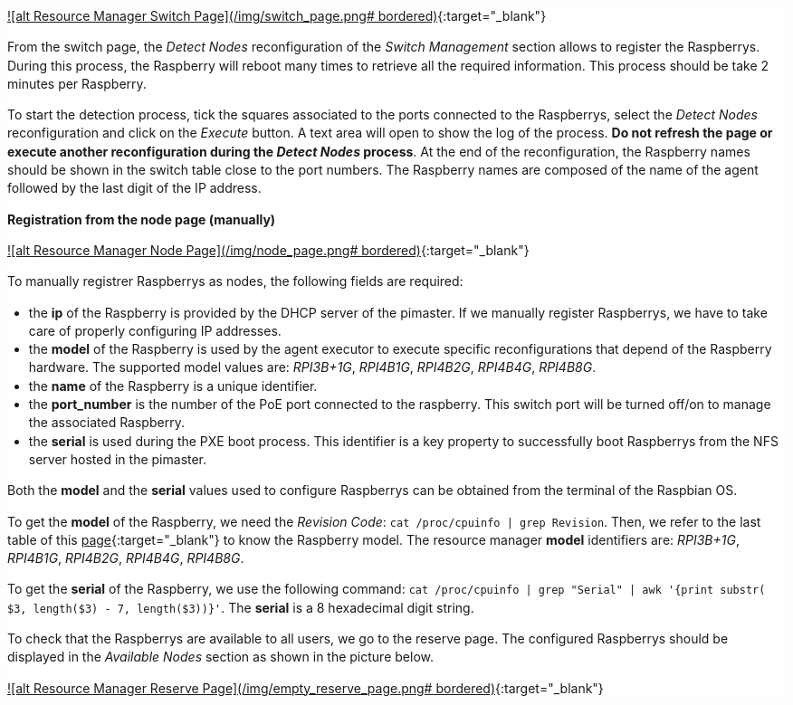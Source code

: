 [![alt Resource Manager Switch Page](/img/switch_page.png# bordered)](/img/switch_page.png){:target="_blank"}

From the switch page, the *Detect Nodes* reconfiguration of the *Switch
Management* section allows to register the Raspberrys. During this process, the
Raspberry will reboot many times to retrieve all the required information. This
process should be take 2 minutes per Raspberry.

To start the detection process, tick the squares associated to the ports
connected to the Raspberrys, select the *Detect Nodes* reconfiguration and click
on the *Execute* button. A text area will open to show the log of the process.
**Do not refresh the page or execute another reconfiguration during the *Detect
Nodes* process**. At the end of the reconfiguration, the Raspberry names should
be shown in the switch table close to the port numbers. The Raspberry names are
composed of the name of the agent followed by the last digit of the IP address.

**Registration from the node page (manually)**

[![alt Resource Manager Node Page](/img/node_page.png# bordered)](/img/node_page.png){:target="_blank"}

To manually registrer Raspberrys as nodes, the following fields are required:
* the **ip** of the Raspberry is provided by the DHCP server of the pimaster. If
  we manually register Raspberrys, we have to take care of properly configuring
  IP addresses.
* the **model** of the Raspberry is used by the agent executor to execute
  specific reconfigurations that depend of the Raspberry hardware. The supported
  model values are: *RPI3B+1G*, *RPI4B1G*, *RPI4B2G*, *RPI4B4G*, *RPI4B8G*.
* the **name** of the Raspberry is a unique identifier.
* the **port_number** is the number of the PoE port connected to the raspberry.
  This switch port will be turned off/on to manage the associated Raspberry.
* the **serial** is used during the PXE boot process. This identifier is a key
  property to successfully boot Raspberrys from the NFS server hosted in the
  pimaster.

Both the **model** and the **serial** values used to configure Raspberrys can be
obtained from the terminal of the Raspbian OS.

To get the **model** of the Raspberry, we need the *Revision Code*: `cat /proc/cpuinfo | grep
Revision`. Then, we refer to the last table of this
[page](https://www.raspberrypi.org/documentation/hardware/raspberrypi/revision-codes/README.md){:target="_blank"}
to know the Raspberry model. The resource manager **model** identifiers are: *RPI3B+1G*, *RPI4B1G*,
*RPI4B2G*, *RPI4B4G*, *RPI4B8G*.

To get the **serial** of the Raspberry, we use the following command: `cat /proc/cpuinfo | grep
"Serial" | awk '{print substr( $3, length($3) - 7, length($3))}'`. The **serial** is a 8 hexadecimal
digit string.

To check that the Raspberrys are available to all users, we go to the reserve page. The
configured Raspberrys should be displayed in the *Available Nodes* section as shown in the picture
below.

[![alt Resource Manager Reserve Page](/img/empty_reserve_page.png# bordered)](/img/empty_reserve_page.png){:target="_blank"}
